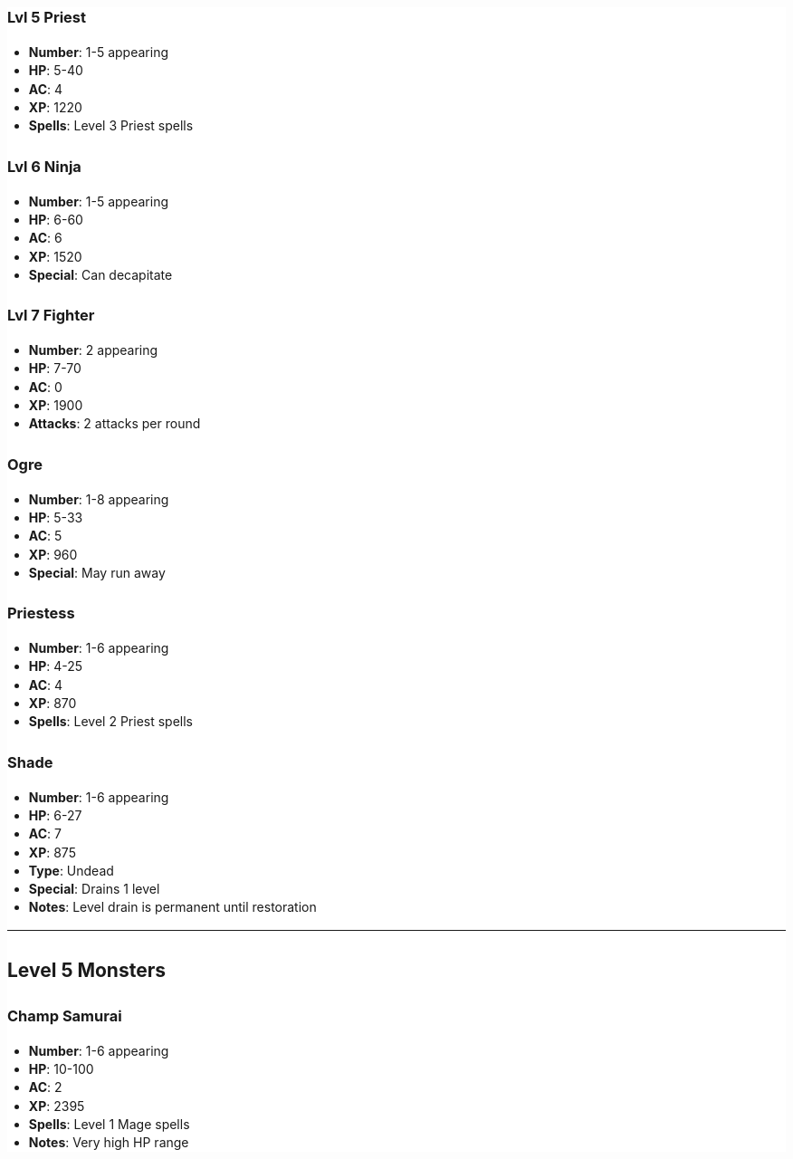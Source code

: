 ### Lvl 5 Priest
- **Number**: 1-5 appearing
- **HP**: 5-40
- **AC**: 4
- **XP**: 1220
- **Spells**: Level 3 Priest spells

### Lvl 6 Ninja
- **Number**: 1-5 appearing
- **HP**: 6-60
- **AC**: 6
- **XP**: 1520
- **Special**: Can decapitate

### Lvl 7 Fighter
- **Number**: 2 appearing
- **HP**: 7-70
- **AC**: 0
- **XP**: 1900
- **Attacks**: 2 attacks per round

### Ogre
- **Number**: 1-8 appearing
- **HP**: 5-33
- **AC**: 5
- **XP**: 960
- **Special**: May run away

### Priestess
- **Number**: 1-6 appearing
- **HP**: 4-25
- **AC**: 4
- **XP**: 870
- **Spells**: Level 2 Priest spells

### Shade
- **Number**: 1-6 appearing
- **HP**: 6-27
- **AC**: 7
- **XP**: 875
- **Type**: Undead
- **Special**: Drains 1 level
- **Notes**: Level drain is permanent until restoration

---

## Level 5 Monsters

### Champ Samurai
- **Number**: 1-6 appearing
- **HP**: 10-100
- **AC**: 2
- **XP**: 2395
- **Spells**: Level 1 Mage spells
- **Notes**: Very high HP range
